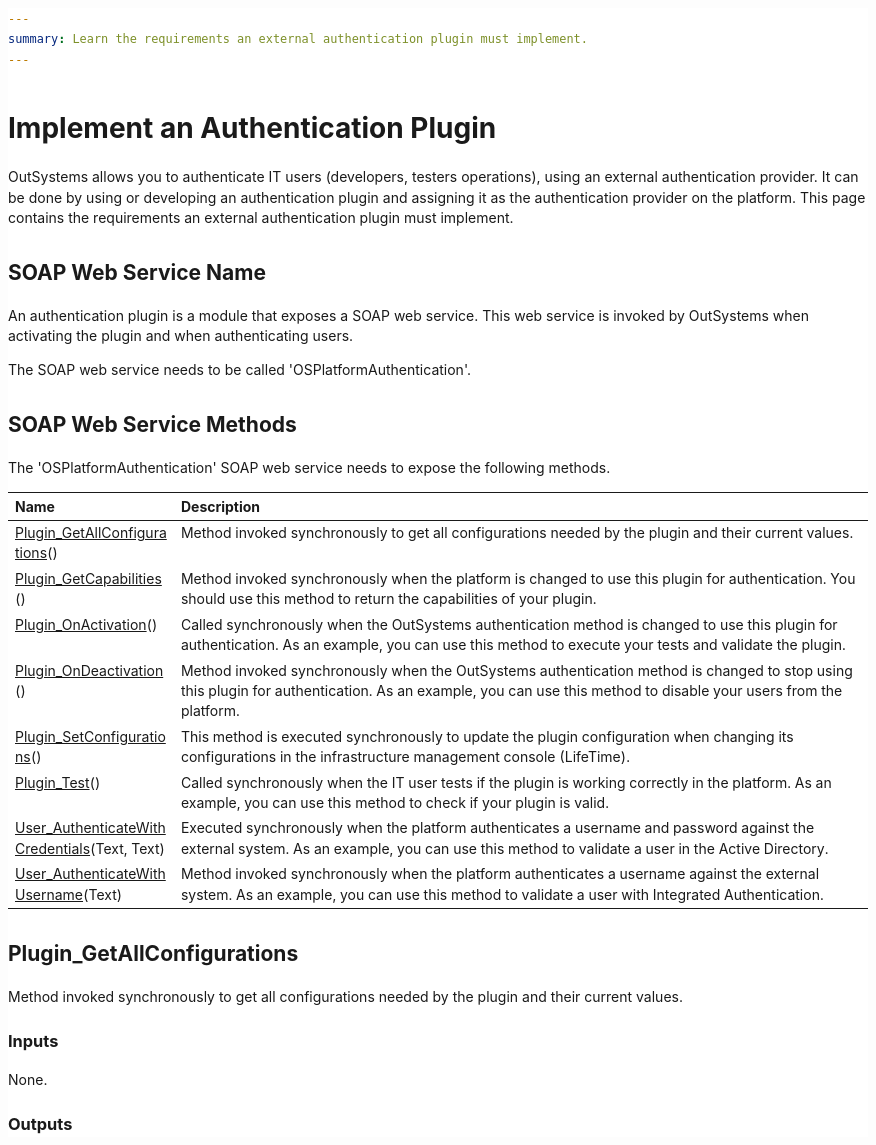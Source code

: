```yaml
---
summary: Learn the requirements an external authentication plugin must implement.
---
```


# Implement an Authentication Plugin

OutSystems allows you to authenticate IT users \(developers, testers operations\), using an external authentication provider. It can be done by using or developing an authentication plugin and assigning it as the authentication provider on the platform. This page contains the requirements an external authentication plugin must implement.

## SOAP Web Service Name

An authentication plugin is a module that exposes a SOAP web service. This web service is invoked by OutSystems when activating the plugin and when authenticating users.

The SOAP web service needs to be called 'OSPlatformAuthentication'.

## SOAP Web Service Methods

The 'OSPlatformAuthentication' SOAP web service needs to expose the following methods.

| Name | Description |
| :--- | :--- |
| [Plugin\_GetAllConfigurations](implement-an-authentication-plugin.md#plugin_getallconfigurations%3E)\(\) | Method invoked synchronously to get all configurations needed by the plugin and their current values. |
| [Plugin\_GetCapabilities](implement-an-authentication-plugin.md#plugin_getcapabilities%3E)\(\) | Method invoked synchronously when the platform is changed to use this plugin for authentication. You should use this method to return the capabilities of your plugin. |
| [Plugin\_OnActivation](implement-an-authentication-plugin.md#plugin_onactivation%3E)\(\) | Called synchronously when the OutSystems authentication method is changed to use this plugin for authentication. As an example, you can use this method to execute your tests and validate the plugin. |
| [Plugin\_OnDeactivation](implement-an-authentication-plugin.md#plugin_ondeactivation%3E)\(\) | Method invoked synchronously when the OutSystems authentication method is changed to stop using this plugin for authentication. As an example, you can use this method to disable your users from the platform. |
| [Plugin\_SetConfigurations](implement-an-authentication-plugin.md#plugin_setconfigurations%3E)\(\) | This method is executed synchronously to update the plugin configuration when changing its configurations in the infrastructure management console \(LifeTime\). |
| [Plugin\_Test](implement-an-authentication-plugin.md#plugin_test%3E)\(\) | Called synchronously when the IT user tests if the plugin is working correctly in the platform. As an example, you can use this method to check if your plugin is valid. |
| [User\_AuthenticateWithCredentials](implement-an-authentication-plugin.md#user_authenticatewithcredentials%3E)\(Text, Text\) | Executed synchronously when the platform authenticates a username and password against the external system. As an example, you can use this method to validate a user in the Active Directory. |
| [User\_AuthenticateWithUsername](implement-an-authentication-plugin.md#user_authenticatewithusername%3E)\(Text\) | Method invoked synchronously when the platform authenticates a username against the external system. As an example, you can use this method to validate a user with Integrated Authentication. |

## Plugin\_GetAllConfigurations

Method invoked synchronously to get all configurations needed by the plugin and their current values.

### Inputs

None.

### Outputs
